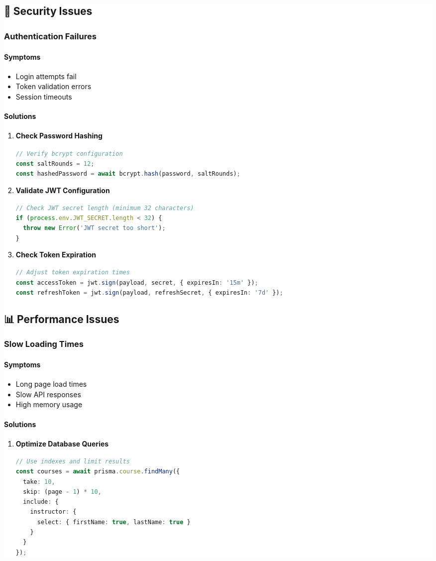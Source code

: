 ## 🔐 Security Issues

### Authentication Failures

#### Symptoms
- Login attempts fail
- Token validation errors
- Session timeouts

#### Solutions

1. **Check Password Hashing**
   ```typescript
   // Verify bcrypt configuration
   const saltRounds = 12;
   const hashedPassword = await bcrypt.hash(password, saltRounds);
   ```

2. **Validate JWT Configuration**
   ```typescript
   // Check JWT secret length (minimum 32 characters)
   if (process.env.JWT_SECRET.length < 32) {
     throw new Error('JWT secret too short');
   }
   ```

3. **Check Token Expiration**
   ```typescript
   // Adjust token expiration times
   const accessToken = jwt.sign(payload, secret, { expiresIn: '15m' });
   const refreshToken = jwt.sign(payload, refreshSecret, { expiresIn: '7d' });
   ```

## 📊 Performance Issues

### Slow Loading Times

#### Symptoms
- Long page load times
- Slow API responses
- High memory usage

#### Solutions

1. **Optimize Database Queries**
   ```typescript
   // Use indexes and limit results
   const courses = await prisma.course.findMany({
     take: 10,
     skip: (page - 1) * 10,
     include: {
       instructor: {
         select: { firstName: true, lastName: true }
       }
     }
   });
   ```
